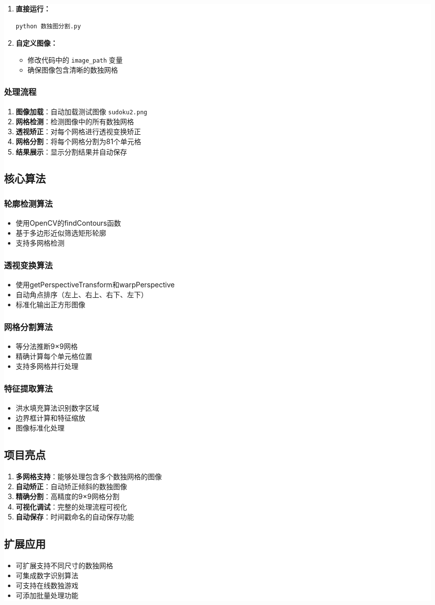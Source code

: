 1. **直接运行：**
   ```bash
   python 数独图分割.py
   ```

2. **自定义图像：**
   - 修改代码中的 `image_path` 变量
   - 确保图像包含清晰的数独网格

### 处理流程

1. **图像加载**：自动加载测试图像 `sudoku2.png`
2. **网格检测**：检测图像中的所有数独网格
3. **透视矫正**：对每个网格进行透视变换矫正
4. **网格分割**：将每个网格分割为81个单元格
5. **结果展示**：显示分割结果并自动保存

## 核心算法

### 轮廓检测算法
- 使用OpenCV的findContours函数
- 基于多边形近似筛选矩形轮廓
- 支持多网格检测

### 透视变换算法
- 使用getPerspectiveTransform和warpPerspective
- 自动角点排序（左上、右上、右下、左下）
- 标准化输出正方形图像

### 网格分割算法
- 等分法推断9×9网格
- 精确计算每个单元格位置
- 支持多网格并行处理

### 特征提取算法
- 洪水填充算法识别数字区域
- 边界框计算和特征缩放
- 图像标准化处理

## 项目亮点

1. **多网格支持**：能够处理包含多个数独网格的图像
2. **自动矫正**：自动矫正倾斜的数独图像
3. **精确分割**：高精度的9×9网格分割
4. **可视化调试**：完整的处理流程可视化
5. **自动保存**：时间戳命名的自动保存功能

## 扩展应用

- 可扩展支持不同尺寸的数独网格
- 可集成数字识别算法
- 可支持在线数独游戏
- 可添加批量处理功能
